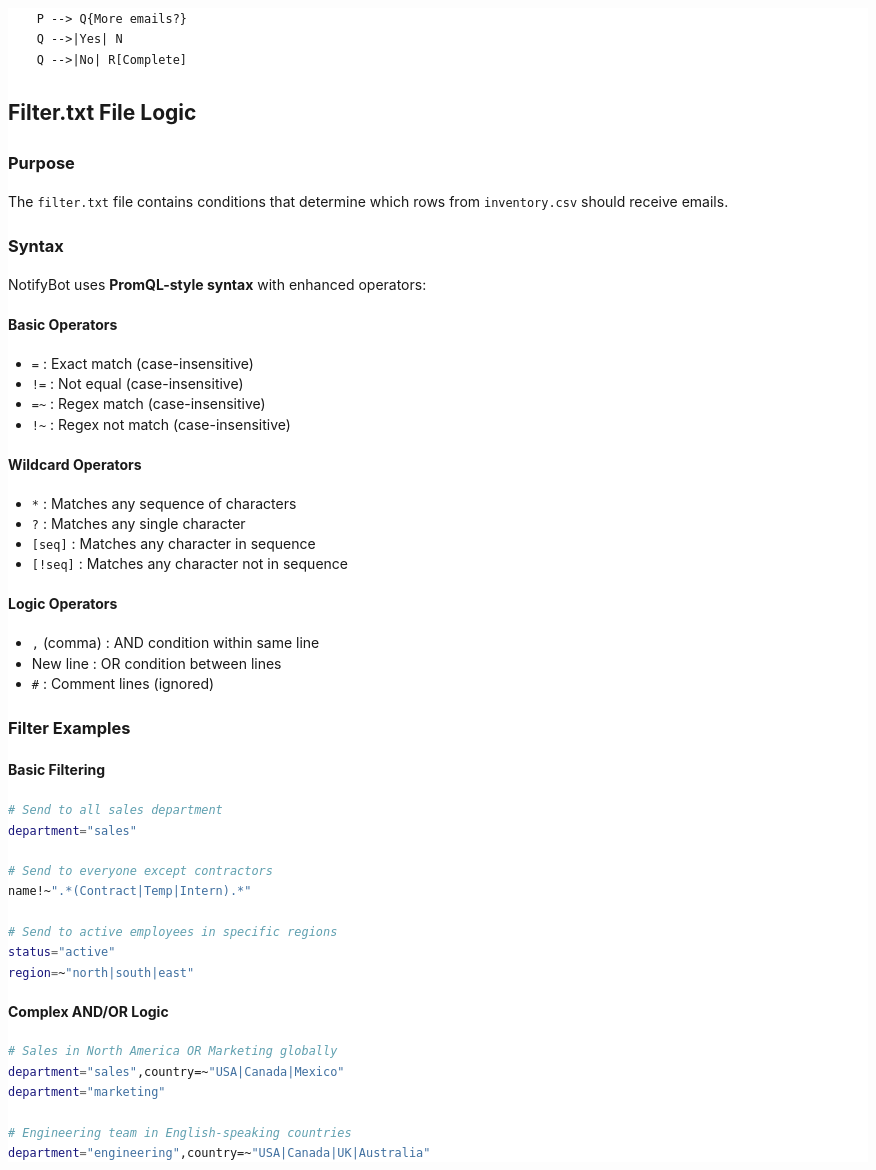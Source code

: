 ```mermaid
    P --> Q{More emails?}
    Q -->|Yes| N
    Q -->|No| R[Complete]
```

## Filter.txt File Logic

### Purpose
The `filter.txt` file contains conditions that determine which rows from `inventory.csv` should receive emails.

### Syntax
NotifyBot uses **PromQL-style syntax** with enhanced operators:

#### Basic Operators
- `=` : Exact match (case-insensitive)
- `!=` : Not equal (case-insensitive)
- `=~` : Regex match (case-insensitive)
- `!~` : Regex not match (case-insensitive)

#### Wildcard Operators
- `*` : Matches any sequence of characters
- `?` : Matches any single character
- `[seq]` : Matches any character in sequence
- `[!seq]` : Matches any character not in sequence

#### Logic Operators
- `,` (comma) : AND condition within same line
- New line : OR condition between lines
- `#` : Comment lines (ignored)

### Filter Examples

#### Basic Filtering
```bash
# Send to all sales department
department="sales"

# Send to everyone except contractors
name!~".*(Contract|Temp|Intern).*"

# Send to active employees in specific regions
status="active"
region=~"north|south|east"
```

#### Complex AND/OR Logic
```bash
# Sales in North America OR Marketing globally
department="sales",country=~"USA|Canada|Mexico"
department="marketing"

# Engineering team in English-speaking countries
department="engineering",country=~"USA|Canada|UK|Australia"
```
